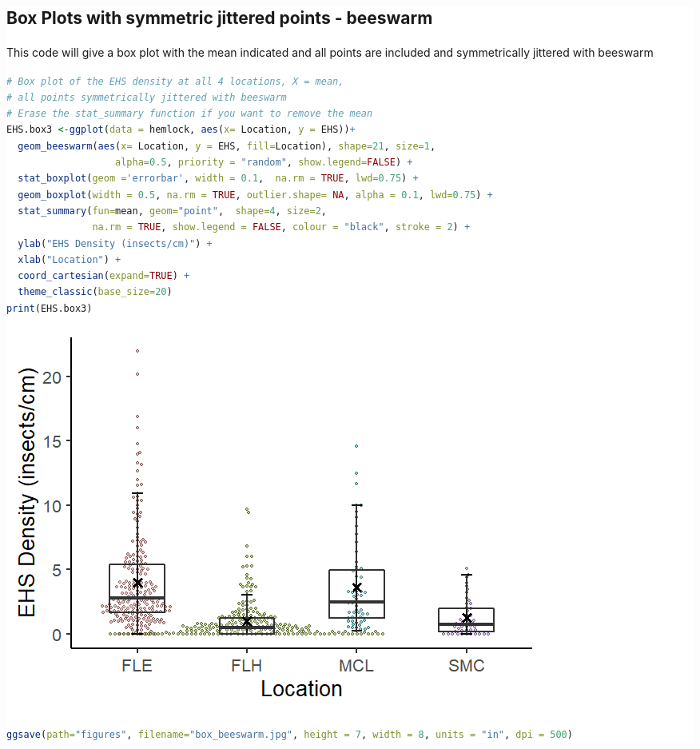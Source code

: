 ## Box Plots with symmetric jittered points - beeswarm

This code will give a box plot with the mean indicated and all points
are included and symmetrically jittered with beeswarm

``` r
# Box plot of the EHS density at all 4 locations, X = mean, 
# all points symmetrically jittered with beeswarm
# Erase the stat_summary function if you want to remove the mean
EHS.box3 <-ggplot(data = hemlock, aes(x= Location, y = EHS))+ 
  geom_beeswarm(aes(x= Location, y = EHS, fill=Location), shape=21, size=1, 
                   alpha=0.5, priority = "random", show.legend=FALSE) +
  stat_boxplot(geom ='errorbar', width = 0.1,  na.rm = TRUE, lwd=0.75) +
  geom_boxplot(width = 0.5, na.rm = TRUE, outlier.shape= NA, alpha = 0.1, lwd=0.75) +
  stat_summary(fun=mean, geom="point",  shape=4, size=2,  
               na.rm = TRUE, show.legend = FALSE, colour = "black", stroke = 2) +
  ylab("EHS Density (insects/cm)") +
  xlab("Location") +
  coord_cartesian(expand=TRUE) +
  theme_classic(base_size=20) 
print(EHS.box3)
```

![](Graphing_Grouped_Continuous_Data-code_files/figure-gfm/box%20plus%20beeswarm%20points-1.png)

``` r
ggsave(path="figures", filename="box_beeswarm.jpg", height = 7, width = 8, units = "in", dpi = 500)
```
